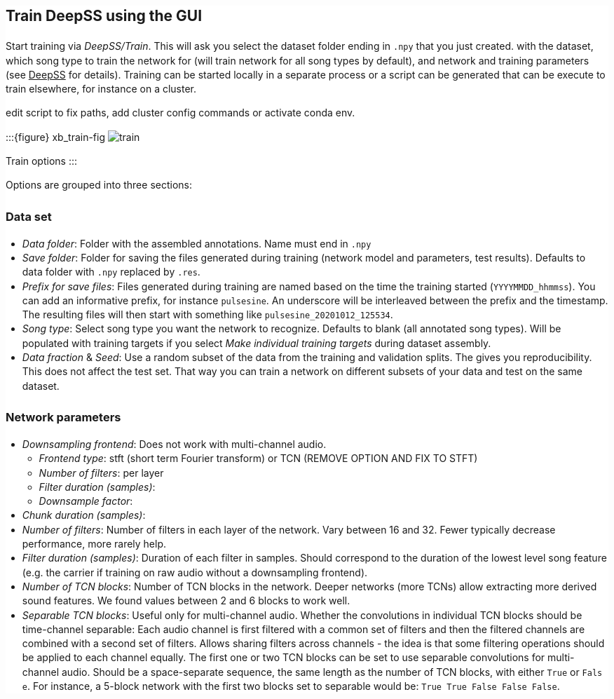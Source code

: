 ## Train DeepSS using the GUI
Start training via _DeepSS/Train_. This will ask you select the dataset folder ending in `.npy` that you just created. with the dataset, which song type to train the network for (will train network for all song types by default), and network and training parameters (see [DeepSS]() for details). Training can be started locally in a separate process or a script can be generated that can be execute to train elsewhere, for instance on a cluster.

edit script to fix paths, add cluster config commands or activate conda env.

:::{figure} xb_train-fig
<img src="/images/xb_train.png" alt="train" width=600>

Train options
:::

Options are grouped into three sections:

### Data set
- _Data folder_: Folder with the assembled annotations. Name must end in `.npy`
- _Save folder_: Folder for saving the files generated during training (network model and parameters, test results). Defaults to data folder with `.npy` replaced by `.res`.
- _Prefix for save files_: Files generated during training are named based on the time the training started (`YYYYMMDD_hhmmss`). You can add an informative prefix, for instance `pulsesine`. An underscore will be interleaved between the prefix and the timestamp. The resulting files will then start with something like `pulsesine_20201012_125534`.
- _Song type_: Select song type you want the network to recognize. Defaults to blank (all annotated song types). Will be populated with training targets if you select _Make individual training targets_ during dataset assembly.
- _Data fraction_ & _Seed_: Use a random subset of the data from the training and validation splits. The gives you reproducibility. This does not affect the test set. That way you can train a network on different subsets of your data and test on the same dataset.

### Network parameters
- _Downsampling frontend_: Does not work with multi-channel audio.
    - _Frontend type_: stft (short term Fourier transform) or TCN (REMOVE OPTION AND FIX TO STFT)
    - _Number of filters_: per layer
    - _Filter duration (samples)_:
    - _Downsample factor_:
- _Chunk duration (samples)_:
- _Number of filters_: Number of filters in each layer of the network. Vary between 16 and 32. Fewer typically decrease performance, more rarely help.
- _Filter duration (samples)_: Duration of each filter in samples. Should correspond to the duration of the lowest level song feature (e.g. the carrier if training on raw audio without a downsampling frontend).
- _Number of TCN blocks_: Number of TCN blocks in the network. Deeper networks (more TCNs) allow extracting more derived sound features. We found values between 2 and 6 blocks to work well.
- _Separable TCN blocks_: Useful only for multi-channel audio. Whether the convolutions in individual TCN blocks should be time-channel separable: Each audio channel is first filtered with a common set of filters and then the filtered channels are combined with a second set of filters. Allows sharing filters across channels - the idea is that some filtering operations should be applied to each channel equally. The first one or two TCN blocks can be set to use separable convolutions for multi-channel audio. Should be a space-separate sequence, the same length as the number of TCN blocks, with either `True` or `False`. For instance, a 5-block network with the first two blocks set to separable would be: `True True False False False`.
